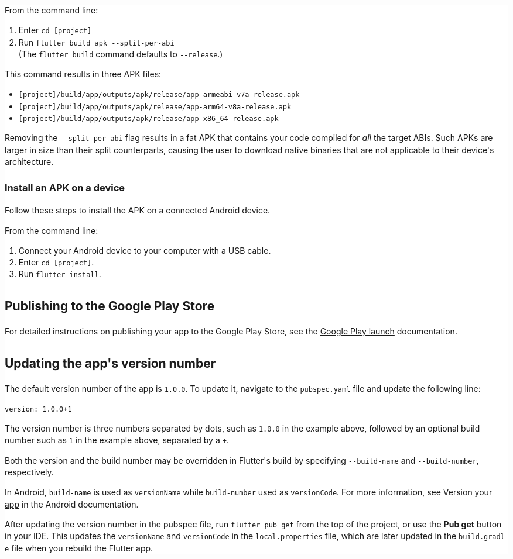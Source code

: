 From the command line:

1. Enter `cd [project]`<br>
1. Run `flutter build apk --split-per-abi`<br>
   (The `flutter build` command defaults to `--release`.)

This command results in three APK files:

* `[project]/build/app/outputs/apk/release/app-armeabi-v7a-release.apk`
* `[project]/build/app/outputs/apk/release/app-arm64-v8a-release.apk`
* `[project]/build/app/outputs/apk/release/app-x86_64-release.apk`

Removing the `--split-per-abi` flag results in a fat APK that contains
your code compiled for _all_ the target ABIs. Such APKs are larger in
size than their split counterparts, causing the user to download
native binaries that are not applicable to their device's architecture.

### Install an APK on a device

Follow these steps to install the APK on a connected Android device.

From the command line:

1. Connect your Android device to your computer with a USB cable.
1. Enter `cd [project]`.
1. Run `flutter install`.

## Publishing to the Google Play Store

For detailed instructions on publishing your app to the Google Play Store,
see the [Google Play launch][play] documentation.

## Updating the app's version number

The default version number of the app is `1.0.0`.
To update it, navigate to the `pubspec.yaml` file
and update the following line:

`version: 1.0.0+1`

The version number is three numbers separated by dots,
such as `1.0.0` in the example above, followed by an optional
build number such as `1` in the example above, separated by a `+`.

Both the version and the build number may be overridden in Flutter's
build by specifying `--build-name` and `--build-number`, respectively.

In Android, `build-name` is used as `versionName` while
`build-number` used as `versionCode`. For more information,
see [Version your app][] in the Android documentation.

After updating the version number in the pubspec file,
run `flutter pub get` from the top of the project, or
use the **Pub get** button in your IDE. This updates
the `versionName` and `versionCode` in the `local.properties` file,
which are later updated in the `build.gradle` file when you
rebuild the Flutter app.


[apk-deploy]: {{site.android-dev}}/studio/command-line/bundletool#deploy_with_bundletool
[apk-set]: {{site.android-dev}}/studio/command-line/bundletool#generate_apks
[appid]: {{site.android-dev}}/studio/build/application-id
[applicationtag]: {{site.android-dev}}/guide/topics/manifest/application-element
[arm64-v8a]: {{site.android-dev}}/ndk/guides/abis#arm64-v8a
[armeabi-v7a]: {{site.android-dev}}/ndk/guides/abis#v7a
[bundle]: {{site.android-dev}}/platform/technology/app-bundle
[bundle2]: {{site.android-dev}}/guide/app-bundle
[configuration qualifiers]: {{site.android-dev}}/guide/topics/resources/providing-resources#AlternativeResources
[crash-issue]: https://issuetracker.google.com/issues/147096055
[fat APK]: https://en.wikipedia.org/wiki/Fat_binary
[Flutter wiki]: {{site.github}}/flutter/flutter/wiki
[flutter_launcher_icons]: {{site.pub}}/packages/flutter_launcher_icons
[Getting Started guide for Android]: {{site.material}}/develop/android/docs/getting-started
[GitHub repository]: {{site.github}}/google/bundletool/releases/latest
[Google Maven]: https://maven.google.com/web/index.html#com.google.android.material:material
[gradlebuild]: {{site.android-dev}}/studio/build/#module-level
[Issue 9253]: {{site.github}}/flutter/flutter/issues/9253
[Issue 18494]: {{site.github}}/flutter/flutter/issues/18494
[launchericons]: {{site.material}}/design/iconography/
[manifest]: {{site.android-dev}}/guide/topics/manifest/manifest-intro
[manifesttag]: {{site.android-dev}}/guide/topics/manifest/manifest-element
[multidex-docs]: https://developer.android.com/studio/build/multidex
[obfuscating your Dart code]: /docs/deployment/obfuscate
[official Play Store documentation]: https://support.google.com/googleplay/android-developer/answer/7384423?hl=en
[permissiontag]: {{site.android-dev}}/guide/topics/manifest/uses-permission-element
[Platform Views]: /docs/development/platform-integration/platform-views
[play]: {{site.android-dev}}/distribute/googleplay/start
[plugin]: {{site.android-dev}}/studio/releases/gradle-plugin
[R8]: {{site.android-dev}}/studio/build/shrink-code
[Sign your app]: https://developer.android.com/studio/publish/app-signing.html#generate-key
[upload-bundle]: {{site.android-dev}}/studio/publish/upload-bundle
[Version your app]: {{site.android-dev}}/studio/publish/versioning
[versions]: {{site.android-dev}}/studio/publish/versioning
[x86-64]: {{site.android-dev}}/ndk/guides/abis#86-64